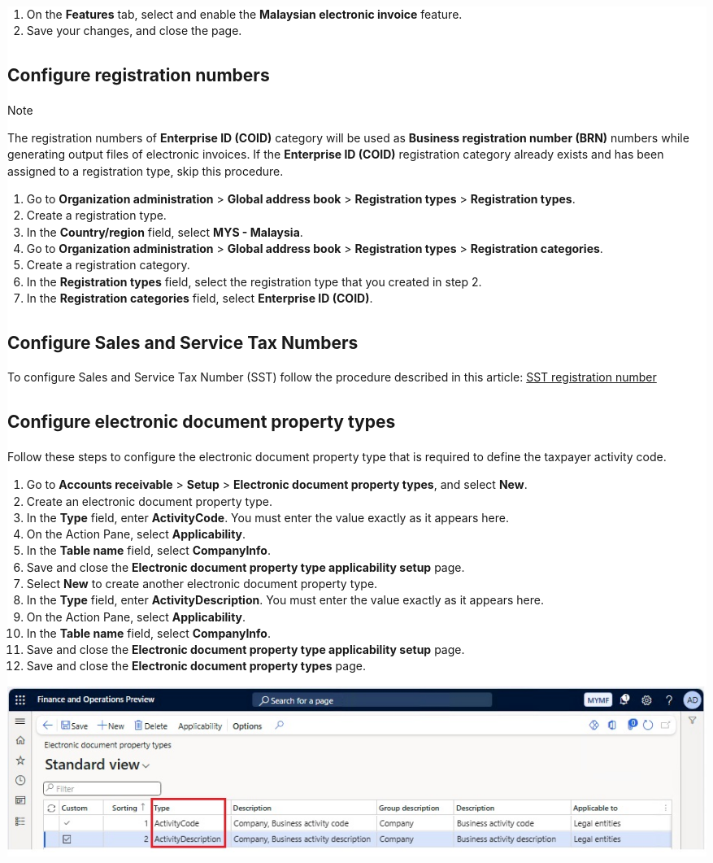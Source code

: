 1. On the **Features** tab, select and enable the **Malaysian electronic invoice** feature.
1. Save your changes, and close the page.

## Configure registration numbers
<a id="NRIC"></a>
> [!NOTE]
> The registration numbers of **Enterprise ID (COID)** category will be used as **Business registration number (BRN)** numbers while generating output files of electronic invoices. If the **Enterprise ID (COID)** registration category already exists and has been assigned to a registration type, skip this procedure.

1. Go to **Organization administration** \> **Global address book** \> **Registration types** \> **Registration types**.
2. Create a registration type.
3. In the **Country/region** field, select **MYS - Malaysia**.
4. Go to **Organization administration** \> **Global address book** \> **Registration types** \> **Registration categories**.
5. Create a registration category.
6. In the **Registration types** field, select the registration type that you created in step 2.
7. In the **Registration categories** field, select **Enterprise ID (COID)**.

## Configure Sales and Service Tax Numbers
<a id="SST"></a>
To configure Sales and Service Tax Number (SST) follow the procedure described in this article: [SST registration number](apac-mys-gst.md#gstsst-registration-number)

## Configure electronic document property types

Follow these steps to configure the electronic document property type that is required to define the taxpayer activity code.

1. Go to **Accounts receivable** \> **Setup** \> **Electronic document property types**, and select **New**.
2. Create an electronic document property type.
3. In the **Type** field, enter **ActivityCode**. You must enter the value exactly as it appears here.
4. On the Action Pane, select **Applicability**.
5. In the **Table name** field, select **CompanyInfo**.
6. Save and close the **Electronic document property type applicability setup** page.
7. Select **New** to create another electronic document property type.
8. In the **Type** field, enter **ActivityDescription**. You must enter the value exactly as it appears here.
9. On the Action Pane, select **Applicability**.
10. In the **Table name** field, select **CompanyInfo**.
11. Save and close the **Electronic document property type applicability setup** page.
12. Save and close the **Electronic document property types** page.

![Screenshot that shows Electronic document properties configuration.](apac-mys-e-invoice-properties.jpg)
